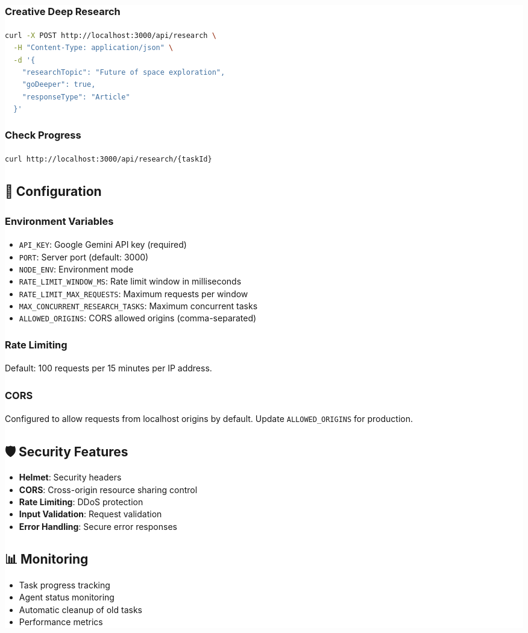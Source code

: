 ### Creative Deep Research
```bash
curl -X POST http://localhost:3000/api/research \
  -H "Content-Type: application/json" \
  -d '{
    "researchTopic": "Future of space exploration",
    "goDeeper": true,
    "responseType": "Article"
  }'
```

### Check Progress
```bash
curl http://localhost:3000/api/research/{taskId}
```

## 🔧 Configuration

### Environment Variables

- `API_KEY`: Google Gemini API key (required)
- `PORT`: Server port (default: 3000)
- `NODE_ENV`: Environment mode
- `RATE_LIMIT_WINDOW_MS`: Rate limit window in milliseconds
- `RATE_LIMIT_MAX_REQUESTS`: Maximum requests per window
- `MAX_CONCURRENT_RESEARCH_TASKS`: Maximum concurrent tasks
- `ALLOWED_ORIGINS`: CORS allowed origins (comma-separated)

### Rate Limiting

Default: 100 requests per 15 minutes per IP address.

### CORS

Configured to allow requests from localhost origins by default. Update `ALLOWED_ORIGINS` for production.

## 🛡️ Security Features

- **Helmet**: Security headers
- **CORS**: Cross-origin resource sharing control
- **Rate Limiting**: DDoS protection
- **Input Validation**: Request validation
- **Error Handling**: Secure error responses

## 📊 Monitoring

- Task progress tracking
- Agent status monitoring
- Automatic cleanup of old tasks
- Performance metrics
